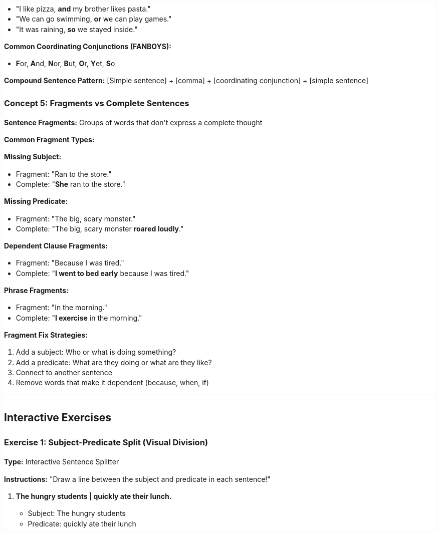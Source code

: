 - "I like pizza, **and** my brother likes pasta."
- "We can go swimming, **or** we can play games."
- "It was raining, **so** we stayed inside."

**Common Coordinating Conjunctions (FANBOYS):**

- **F**or, **A**nd, **N**or, **B**ut, **O**r, **Y**et, **S**o

**Compound Sentence Pattern:**
[Simple sentence] + [comma] + [coordinating conjunction] + [simple sentence]

### Concept 5: Fragments vs Complete Sentences

**Sentence Fragments:** Groups of words that don't express a complete thought

**Common Fragment Types:**

**Missing Subject:**

- Fragment: "Ran to the store."
- Complete: "**She** ran to the store."

**Missing Predicate:**

- Fragment: "The big, scary monster."
- Complete: "The big, scary monster **roared loudly**."

**Dependent Clause Fragments:**

- Fragment: "Because I was tired."
- Complete: "**I went to bed early** because I was tired."

**Phrase Fragments:**

- Fragment: "In the morning."
- Complete: "**I exercise** in the morning."

**Fragment Fix Strategies:**

1. Add a subject: Who or what is doing something?
2. Add a predicate: What are they doing or what are they like?
3. Connect to another sentence
4. Remove words that make it dependent (because, when, if)

---

## Interactive Exercises

### Exercise 1: Subject-Predicate Split (Visual Division)

**Type:** Interactive Sentence Splitter

**Instructions:** "Draw a line between the subject and predicate in each sentence!"

1. **The hungry students | quickly ate their lunch.**

   - Subject: The hungry students
   - Predicate: quickly ate their lunch

